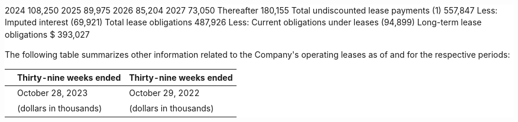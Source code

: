 </tr>
<tr>
<td>2024</td>
<td>108,250</td>
</tr>
<tr>
<td>2025</td>
<td>89,975</td>
</tr>
<tr>
<td>2026</td>
<td>85,204</td>
</tr>
<tr>
<td>2027</td>
<td>73,050</td>
</tr>
<tr>
<td>Thereafter</td>
<td>180,155</td>
</tr>
<tr>
<td>Total undiscounted lease payments  (1)</td>
<td>557,847</td>
</tr>
<tr>
<td>Less: Imputed interest</td>
<td>(69,921)</td>
</tr>
<tr>
<td>Total lease obligations</td>
<td>487,926</td>
</tr>
<tr>
<td>Less: Current obligations under leases</td>
<td>(94,899)</td>
</tr>
<tr>
<td>Long-term lease obligations</td>
<td>$ 393,027</td>
</tr>
</tbody>
</table>
<p>The following table summarizes other information related to the Company's operating leases as of and for the respective periods:</p>
<table>
<thead>
<tr>
<th></th>
<th>Thirty-nine weeks ended</th>
<th>Thirty-nine weeks ended</th>
</tr>
</thead>
<tbody>
<tr>
<td></td>
<td>October 28, 2023</td>
<td>October 29, 2022</td>
</tr>
<tr>
<td></td>
<td>(dollars in thousands)</td>
<td>(dollars in thousands)</td>
</tr>